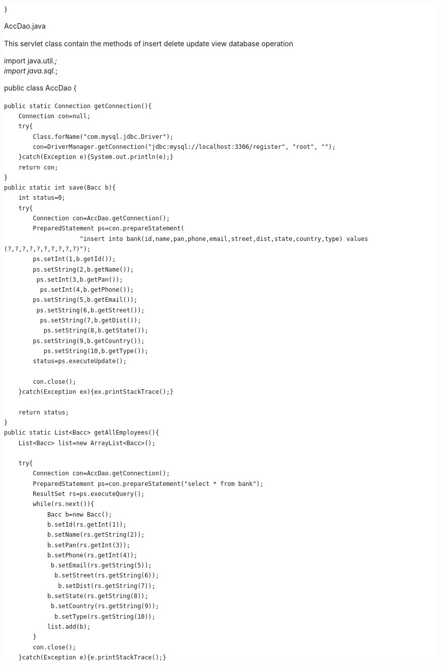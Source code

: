     }  
AccDao.java

This servlet class contain the methods of insert delete update view database operation

import java.util.*;  
import java.sql.*;  
  
public class AccDao {  
  
    public static Connection getConnection(){  
        Connection con=null;  
        try{  
            Class.forName("com.mysql.jdbc.Driver");
            con=DriverManager.getConnection("jdbc:mysql://localhost:3306/register", "root", "");
        }catch(Exception e){System.out.println(e);}  
        return con;  
    }  
    public static int save(Bacc b){  
        int status=0;  
        try{  
            Connection con=AccDao.getConnection();  
            PreparedStatement ps=con.prepareStatement(  
                         "insert into bank(id,name,pan,phone,email,street,dist,state,country,type) values (?,?,?,?,?,?,?,?,?,?)"); 
            ps.setInt(1,b.getId()); 
            ps.setString(2,b.getName());
             ps.setInt(3,b.getPan());
              ps.setInt(4,b.getPhone());  
            ps.setString(5,b.getEmail()); 
             ps.setString(6,b.getStreet()); 
              ps.setString(7,b.getDist()); 
               ps.setString(8,b.getState());  
            ps.setString(9,b.getCountry());  
               ps.setString(10,b.getType()); 
            status=ps.executeUpdate();  
              
            con.close();  
        }catch(Exception ex){ex.printStackTrace();}  
          
        return status;  
    }  
    public static List<Bacc> getAllEmployees(){  
        List<Bacc> list=new ArrayList<Bacc>();  
          
        try{  
            Connection con=AccDao.getConnection();  
            PreparedStatement ps=con.prepareStatement("select * from bank");  
            ResultSet rs=ps.executeQuery();  
            while(rs.next()){  
                Bacc b=new Bacc();  
                b.setId(rs.getInt(1));  
                b.setName(rs.getString(2));  
                b.setPan(rs.getInt(3));  
                b.setPhone(rs.getInt(4));  
                 b.setEmail(rs.getString(5));
                  b.setStreet(rs.getString(6));
                   b.setDist(rs.getString(7));
                b.setState(rs.getString(8)); 
                 b.setCountry(rs.getString(9));
                  b.setType(rs.getString(10)); 
                list.add(b);  
            }  
            con.close();  
        }catch(Exception e){e.printStackTrace();}  
          
